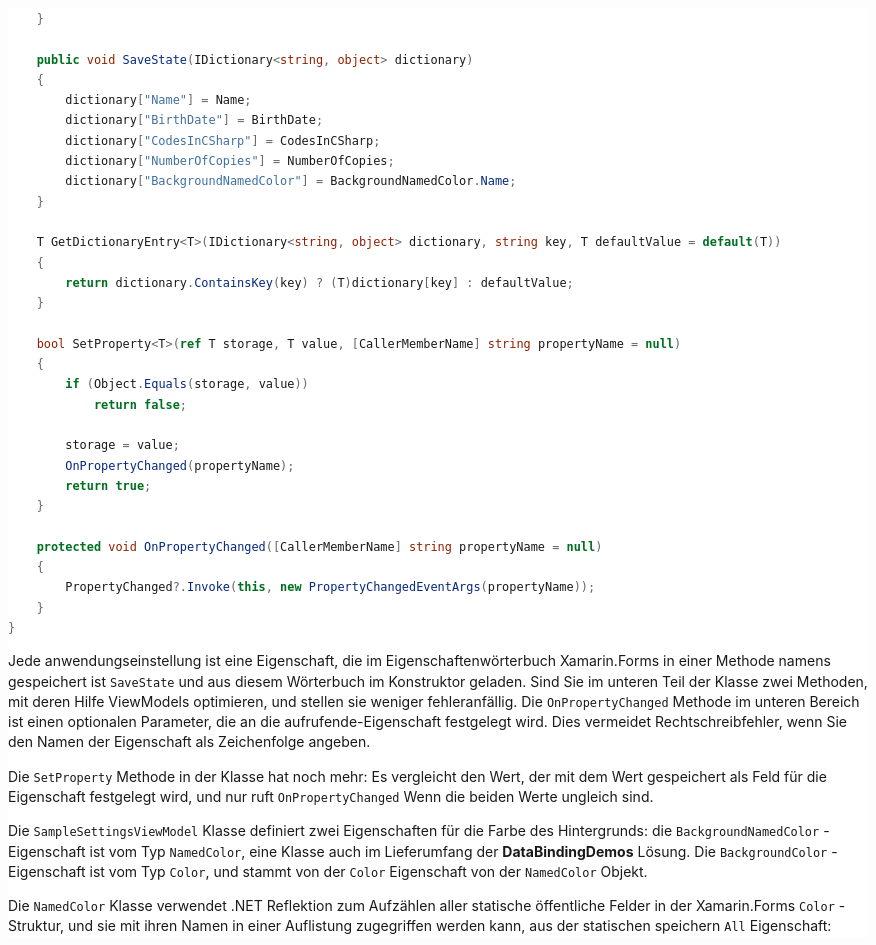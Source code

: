 ```csharp
    }

    public void SaveState(IDictionary<string, object> dictionary)
    {
        dictionary["Name"] = Name;
        dictionary["BirthDate"] = BirthDate;
        dictionary["CodesInCSharp"] = CodesInCSharp;
        dictionary["NumberOfCopies"] = NumberOfCopies;
        dictionary["BackgroundNamedColor"] = BackgroundNamedColor.Name;
    }

    T GetDictionaryEntry<T>(IDictionary<string, object> dictionary, string key, T defaultValue = default(T))
    {
        return dictionary.ContainsKey(key) ? (T)dictionary[key] : defaultValue;
    }

    bool SetProperty<T>(ref T storage, T value, [CallerMemberName] string propertyName = null)
    {
        if (Object.Equals(storage, value))
            return false;

        storage = value;
        OnPropertyChanged(propertyName);
        return true;
    }

    protected void OnPropertyChanged([CallerMemberName] string propertyName = null)
    {
        PropertyChanged?.Invoke(this, new PropertyChangedEventArgs(propertyName));
    }
}
```

Jede anwendungseinstellung ist eine Eigenschaft, die im Eigenschaftenwörterbuch Xamarin.Forms in einer Methode namens gespeichert ist `SaveState` und aus diesem Wörterbuch im Konstruktor geladen. Sind Sie im unteren Teil der Klasse zwei Methoden, mit deren Hilfe ViewModels optimieren, und stellen sie weniger fehleranfällig. Die `OnPropertyChanged` Methode im unteren Bereich ist einen optionalen Parameter, die an die aufrufende-Eigenschaft festgelegt wird. Dies vermeidet Rechtschreibfehler, wenn Sie den Namen der Eigenschaft als Zeichenfolge angeben.

Die `SetProperty` Methode in der Klasse hat noch mehr: Es vergleicht den Wert, der mit dem Wert gespeichert als Feld für die Eigenschaft festgelegt wird, und nur ruft `OnPropertyChanged` Wenn die beiden Werte ungleich sind.

Die `SampleSettingsViewModel` Klasse definiert zwei Eigenschaften für die Farbe des Hintergrunds: die `BackgroundNamedColor` -Eigenschaft ist vom Typ `NamedColor`, eine Klasse auch im Lieferumfang der **DataBindingDemos** Lösung. Die `BackgroundColor` -Eigenschaft ist vom Typ `Color`, und stammt von der `Color` Eigenschaft von der `NamedColor` Objekt.

Die `NamedColor` Klasse verwendet .NET Reflektion zum Aufzählen aller statische öffentliche Felder in der Xamarin.Forms `Color` -Struktur, und sie mit ihren Namen in einer Auflistung zugegriffen werden kann, aus der statischen speichern `All` Eigenschaft:
